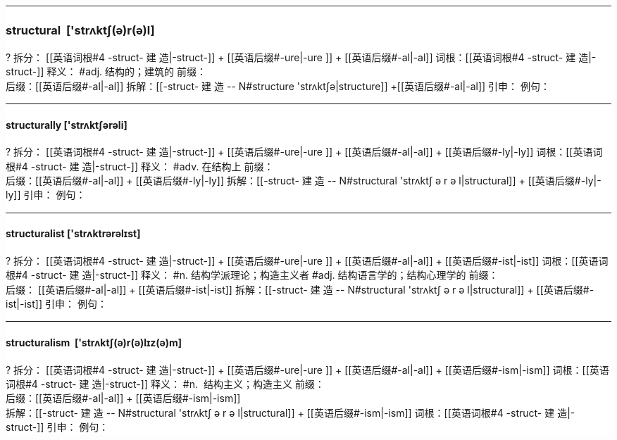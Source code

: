 
---
### structural  ['strʌktʃ(ə)r(ə)l] 
?
		拆分： [[英语词根#4 -struct- 建 造|-struct-]] + [[英语后缀#-ure|-ure ]] +  [[英语后缀#-al|-al]]
		词根：[[英语词根#4 -struct- 建 造|-struct-]]
		释义：
		#adj. 结构的；建筑的
		前缀：\
		后缀：[[英语后缀#-al|-al]]
		拆解：[[-struct- 建 造 -- N#structure 'strʌktʃə|structure]] +[[英语后缀#-al|-al]]
		引申：
		例句：


---
#### structurally ['strʌktʃərəli] 
?
		拆分： [[英语词根#4 -struct- 建 造|-struct-]] + [[英语后缀#-ure|-ure ]] +  [[英语后缀#-al|-al]]  +  [[英语后缀#-ly|-ly]] 
		词根：[[英语词根#4 -struct- 建 造|-struct-]]
		释义：
		#adv. 在结构上
		前缀：\
		后缀：[[英语后缀#-al|-al]]  +  [[英语后缀#-ly|-ly]] 
		拆解：[[-struct- 建 造 -- N#structural 'strʌktʃ ə r ə l|structural]] +  [[英语后缀#-ly|-ly]] 
		引申：
		例句：



---
#### structuralist ['strʌktrərəlɪst] 
?
		拆分： [[英语词根#4 -struct- 建 造|-struct-]] + [[英语后缀#-ure|-ure ]] +  [[英语后缀#-al|-al]]  +  [[英语后缀#-ist|-ist]] 
		词根：[[英语词根#4 -struct- 建 造|-struct-]]
		释义：
		#n. 结构学派理论；构造主义者 
		#adj. 结构语言学的；结构心理学的
		前缀：\
		后缀： [[英语后缀#-al|-al]]  +  [[英语后缀#-ist|-ist]] 
		拆解：[[-struct- 建 造 -- N#structural 'strʌktʃ ə r ə l|structural]] +  [[英语后缀#-ist|-ist]] 
		引申：
		例句：


---
#### structuralism  ['strʌktʃ(ə)r(ə)lɪz(ə)m] 
?
		拆分： [[英语词根#4 -struct- 建 造|-struct-]] + [[英语后缀#-ure|-ure ]] +  [[英语后缀#-al|-al]]  +  [[英语后缀#-ism|-ism]] 
		词根：[[英语词根#4 -struct- 建 造|-struct-]]
		释义：
		#n.  结构主义；构造主义
		前缀：\
		后缀：[[英语后缀#-al|-al]]  +  [[英语后缀#-ism|-ism]]  
		拆解：[[-struct- 建 造 -- N#structural 'strʌktʃ ə r ə l|structural]] +  [[英语后缀#-ism|-ism]] 
		词根：[[英语词根#4 -struct- 建 造|-struct-]]
		引申：
		例句：
